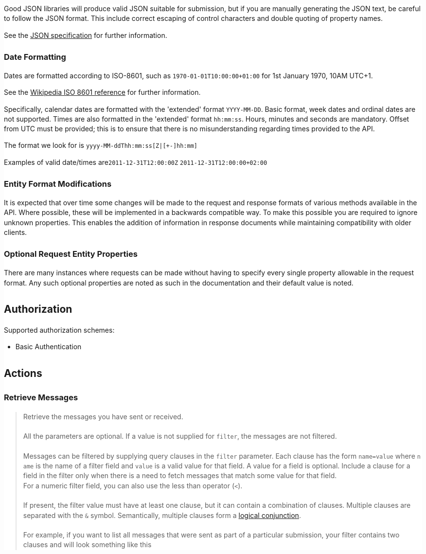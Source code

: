 Good JSON libraries will produce valid JSON suitable for submission, but if you are manually generating the JSON text, be careful to follow the JSON format. This include correct escaping of control characters and double quoting of property names.

See the [JSON specification](https://tools.ietf.org/html/rfc4627) for further information.

### Date Formatting

Dates are formatted according to ISO-8601, such as `1970-01-01T10:00:00+01:00` for 1st January 1970, 10AM UTC+1.

See the [Wikipedia ISO 8601 reference](https://en.wikipedia.org/wiki/ISO_8601) for further information.

Specifically, calendar dates are formatted with the 'extended' format `YYYY-MM-DD`. Basic format, week dates and ordinal dates are not supported. Times are also formatted in the 'extended' format `hh:mm:ss`. Hours, minutes and seconds are mandatory. Offset from UTC must be provided; this is to ensure that there is no misunderstanding regarding times provided to the API.

The format we look for is `yyyy-MM-ddThh:mm:ss[Z|[+-]hh:mm]`

Examples of valid date/times are`2011-12-31T12:00:00Z` `2011-12-31T12:00:00+02:00`

### Entity Format Modifications

It is expected that over time some changes will be made to the request and response formats of various methods available in the API.
Where possible, these will be implemented in a backwards compatible way.
To make this possible you are required to ignore unknown properties.
This enables the addition of information in response documents while maintaining compatibility with older clients.

### Optional Request Entity Properties

There are many instances where requests can be made without having to specify every single property allowable in the request format.
Any such optional properties are noted as such in the documentation and their default value is noted.


## Authorization

Supported authorization schemes:
- Basic Authentication

## Actions

### Retrieve Messages

> Retrieve the messages you have sent or received.<br/>
> <br/>
> All the parameters are optional.  If a value is not supplied for `filter`, the messages are not filtered.<br/>
> <br/>
> Messages can be filtered by supplying query clauses in the `filter` parameter. Each clause has the form `name=value` where `name` is the name of a filter field and `value` is a valid value for that field.  A value for a field is optional. Include a clause for a field in the filter only when there is a need to fetch messages that match some value for that field.<br/>
> For a numeric filter field, you can also use the less than operator (`<`).<br/>
> <br/>
> If present, the filter value must have at least one clause, but it can contain a combination of clauses. Multiple clauses are separated with the `&` symbol.  Semantically, multiple clauses form a [logical conjunction](https://en.wikipedia.org/wiki/Logical_conjunction).<br/>
> <br/>
> For example, if you want to list all messages that were sent as part of a particular submission, your filter contains two clauses and will look something like this<br/>